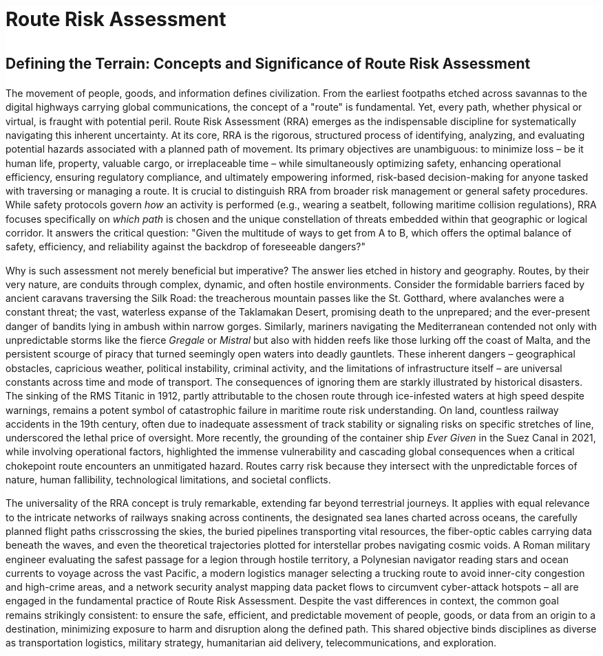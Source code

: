 
# Route Risk Assessment

## Defining the Terrain: Concepts and Significance of Route Risk Assessment

The movement of people, goods, and information defines civilization. From the earliest footpaths etched across savannas to the digital highways carrying global communications, the concept of a "route" is fundamental. Yet, every path, whether physical or virtual, is fraught with potential peril. Route Risk Assessment (RRA) emerges as the indispensable discipline for systematically navigating this inherent uncertainty. At its core, RRA is the rigorous, structured process of identifying, analyzing, and evaluating potential hazards associated with a planned path of movement. Its primary objectives are unambiguous: to minimize loss – be it human life, property, valuable cargo, or irreplaceable time – while simultaneously optimizing safety, enhancing operational efficiency, ensuring regulatory compliance, and ultimately empowering informed, risk-based decision-making for anyone tasked with traversing or managing a route. It is crucial to distinguish RRA from broader risk management or general safety procedures. While safety protocols govern *how* an activity is performed (e.g., wearing a seatbelt, following maritime collision regulations), RRA focuses specifically on *which path* is chosen and the unique constellation of threats embedded within that geographic or logical corridor. It answers the critical question: "Given the multitude of ways to get from A to B, which offers the optimal balance of safety, efficiency, and reliability against the backdrop of foreseeable dangers?"

Why is such assessment not merely beneficial but imperative? The answer lies etched in history and geography. Routes, by their very nature, are conduits through complex, dynamic, and often hostile environments. Consider the formidable barriers faced by ancient caravans traversing the Silk Road: the treacherous mountain passes like the St. Gotthard, where avalanches were a constant threat; the vast, waterless expanse of the Taklamakan Desert, promising death to the unprepared; and the ever-present danger of bandits lying in ambush within narrow gorges. Similarly, mariners navigating the Mediterranean contended not only with unpredictable storms like the fierce *Gregale* or *Mistral* but also with hidden reefs like those lurking off the coast of Malta, and the persistent scourge of piracy that turned seemingly open waters into deadly gauntlets. These inherent dangers – geographical obstacles, capricious weather, political instability, criminal activity, and the limitations of infrastructure itself – are universal constants across time and mode of transport. The consequences of ignoring them are starkly illustrated by historical disasters. The sinking of the RMS Titanic in 1912, partly attributable to the chosen route through ice-infested waters at high speed despite warnings, remains a potent symbol of catastrophic failure in maritime route risk understanding. On land, countless railway accidents in the 19th century, often due to inadequate assessment of track stability or signaling risks on specific stretches of line, underscored the lethal price of oversight. More recently, the grounding of the container ship *Ever Given* in the Suez Canal in 2021, while involving operational factors, highlighted the immense vulnerability and cascading global consequences when a critical chokepoint route encounters an unmitigated hazard. Routes carry risk because they intersect with the unpredictable forces of nature, human fallibility, technological limitations, and societal conflicts.

The universality of the RRA concept is truly remarkable, extending far beyond terrestrial journeys. It applies with equal relevance to the intricate networks of railways snaking across continents, the designated sea lanes charted across oceans, the carefully planned flight paths crisscrossing the skies, the buried pipelines transporting vital resources, the fiber-optic cables carrying data beneath the waves, and even the theoretical trajectories plotted for interstellar probes navigating cosmic voids. A Roman military engineer evaluating the safest passage for a legion through hostile territory, a Polynesian navigator reading stars and ocean currents to voyage across the vast Pacific, a modern logistics manager selecting a trucking route to avoid inner-city congestion and high-crime areas, and a network security analyst mapping data packet flows to circumvent cyber-attack hotspots – all are engaged in the fundamental practice of Route Risk Assessment. Despite the vast differences in context, the common goal remains strikingly consistent: to ensure the safe, efficient, and predictable movement of people, goods, or data from an origin to a destination, minimizing exposure to harm and disruption along the defined path. This shared objective binds disciplines as diverse as transportation logistics, military strategy, humanitarian aid delivery, telecommunications, and exploration.
